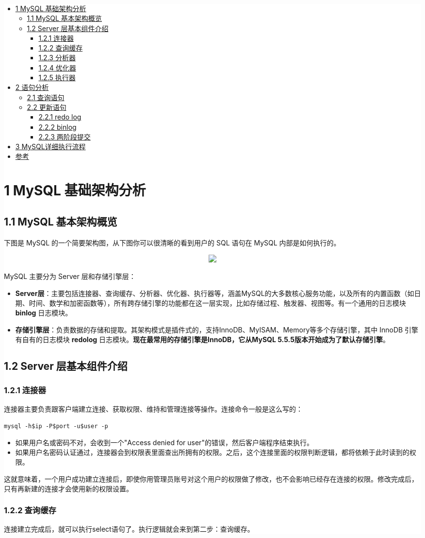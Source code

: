 - [1 MySQL 基础架构分析](#1-mysql-基础架构分析)
  - [1.1  MySQL 基本架构概览](#11--mysql-基本架构概览)
  - [1.2 Server 层基本组件介绍](#12-server-层基本组件介绍)
    - [1.2.1 连接器](#121-连接器)
    - [1.2.2 查询缓存](#122-查询缓存)
    - [1.2.3 分析器](#123-分析器)
    - [1.2.4 优化器](#124-优化器)
    - [1.2.5 执行器](#125-执行器)
- [2 语句分析](#2-语句分析)
  - [2.1 查询语句](#21-查询语句)
  - [2.2 更新语句](#22-更新语句)
    - [2.2.1 redo log](#221-redo-log)
    - [2.2.2 binlog](#222-binlog)
    - [2.2.3 两阶段提交](#223-两阶段提交)
- [3 MySQL详细执行流程](#3-MySQL详细执行流程)
- [参考](#参考)
# 1 MySQL 基础架构分析

## 1.1  MySQL 基本架构概览

下图是 MySQL  的一个简要架构图，从下图你可以很清晰的看到用户的 SQL 语句在 MySQL 内部是如何执行的。

<div align="center">  
<img src="https://img-blog.csdnimg.cn/20210423233024452.png" width="450px"/>
</div>

 MySQL 主要分为 Server 层和存储引擎层：

* **Server层**：主要包括连接器、查询缓存、分析器、优化器、执行器等，涵盖MySQL的大多数核心服务功能，以及所有的内置函数（如日期、时间、数学和加密函数等），所有跨存储引擎的功能都在这一层实现，比如存储过程、触发器、视图等。有一个通用的日志模块 **binlog** 日志模块。

* **存储引擎层**：负责数据的存储和提取。其架构模式是插件式的，支持InnoDB、MyISAM、Memory等多个存储引擎，其中 InnoDB 引擎有自有的日志模块 **redolog** 日志模块。**现在最常用的存储引擎是InnoDB，它从MySQL 5.5.5版本开始成为了默认存储引擎**。

## 1.2 Server 层基本组件介绍

### 1.2.1 连接器

连接器主要负责跟客户端建立连接、获取权限、维持和管理连接等操作。连接命令一般是这么写的：

```mysql
mysql -h$ip -P$port -u$user -p
```

* 如果用户名或密码不对，会收到一个"Access denied for user"的错误，然后客户端程序结束执行。
* 如果用户名密码认证通过，连接器会到权限表里面查出所拥有的权限。之后，这个连接里面的权限判断逻辑，都将依赖于此时读到的权限。

这就意味着，一个用户成功建立连接后，即使你用管理员账号对这个用户的权限做了修改，也不会影响已经存在连接的权限。修改完成后，只有再新建的连接才会使用新的权限设置。

### 1.2.2 查询缓存

连接建立完成后，就可以执行select语句了。执行逻辑就会来到第二步：查询缓存。

